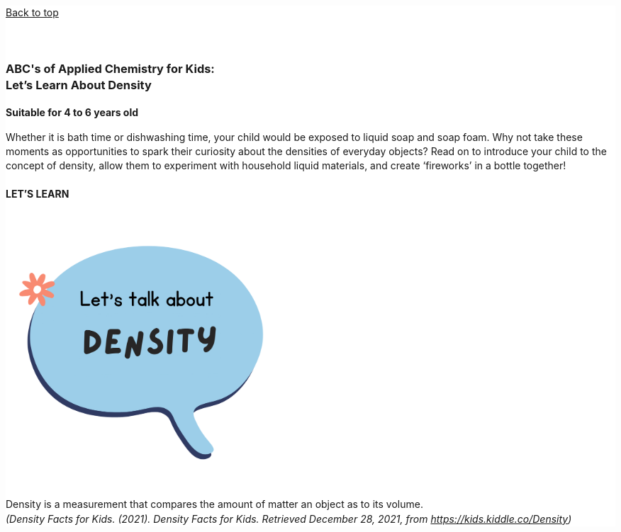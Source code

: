 <p class="has-text-right margin--top--xl"><a href="#main-content">Back to top</a></p>

<br>
<h3 class="margin--bottom--lg" id="lp-density"><b>ABC's of Applied Chemistry for Kids:<br>Let’s Learn About Density</b></h3>
<p><b>Suitable for 4 to 6 years old</b></p>

<p>Whether it is bath time or dishwashing time, your child would be exposed to liquid soap and soap foam. Why not take these moments as opportunities to spark their curiosity about the densities of everyday objects? Read on to introduce your child to the concept of density, allow them to experiment with household liquid materials, and create ‘fireworks’ in a bottle together!</p><p>
	
</p><h4> LET’S LEARN</h4>
<div class="row is-multiline margin--bottom--lg">
	<div class="col is-two-fifths">
   <div class="image">
      <img src="/images/science-lfa/applied-chemistry-density/Density_LetsTalkAbout.png" style="width:400px; text-align:left;">
    </div>
  </div>
	<div class="col is-three-fifths">
    <p>Density is a measurement that compares the amount of matter an object as to its volume.<br><i>(Density Facts for Kids. (2021). Density Facts for Kids. Retrieved December 28, 2021, from <a href="https://kids.kiddle.co/Density" target="_blank">https://kids.kiddle.co/Density</a>)</i>
</p>